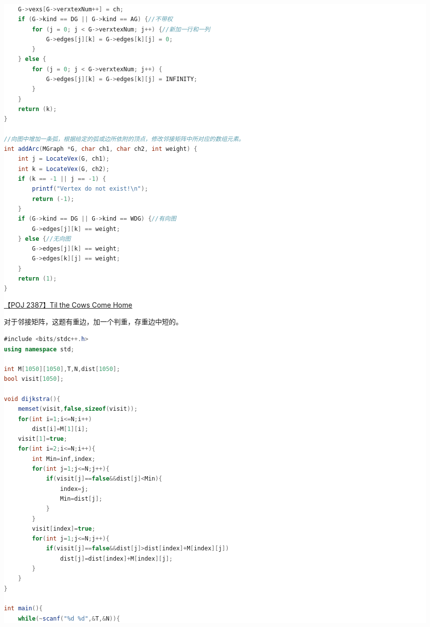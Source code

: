 ```c#
    G->vexs[G->verxtexNum++] = ch;
    if (G->kind == DG || G->kind == AG) {//不带权
        for (j = 0; j < G->verxtexNum; j++) {//新加一行和一列
            G->edges[j][k] = G->edges[k][j] = 0;
        }
    } else {
        for (j = 0; j < G->verxtexNum; j++) {
            G->edges[j][k] = G->edges[k][j] = INFINITY;
        }
    }
    return (k);
}

//向图中增加一条弧，根据给定的弧或边所依附的顶点，修改邻接矩阵中所对应的数组元素。
int addArc(MGraph *G, char ch1, char ch2, int weight) {
    int j = LocateVex(G, ch1);
    int k = LocateVex(G, ch2);
    if (k == -1 || j == -1) {
        printf("Vertex do not exist!\n");
        return (-1);
    }
    if (G->kind == DG || G->kind == WDG) {//有向图
        G->edges[j][k] == weight;
    } else {//无向图
        G->edges[j][k] == weight;
        G->edges[k][j] == weight;
    }
    return (1);
}
```
[【POJ 2387】Til the Cows Come Home](http://poj.org/problem?id=2387)

对于邻接矩阵，这题有重边，加一个判重，存重边中短的。

```c#
#include <bits/stdc++.h>
using namespace std;

int M[1050][1050],T,N,dist[1050];
bool visit[1050];

void dijkstra(){
    memset(visit,false,sizeof(visit));
    for(int i=1;i<=N;i++)
        dist[i]=M[1][i];
    visit[1]=true;
    for(int i=2;i<=N;i++){
        int Min=inf,index;
        for(int j=1;j<=N;j++){
            if(visit[j]==false&&dist[j]<Min){
                index=j;
                Min=dist[j];
            }
        }
        visit[index]=true;
        for(int j=1;j<=N;j++){
            if(visit[j]==false&&dist[j]>dist[index]+M[index][j])
                dist[j]=dist[index]+M[index][j];
        }
    }
}

int main(){
    while(~scanf("%d %d",&T,&N)){
```